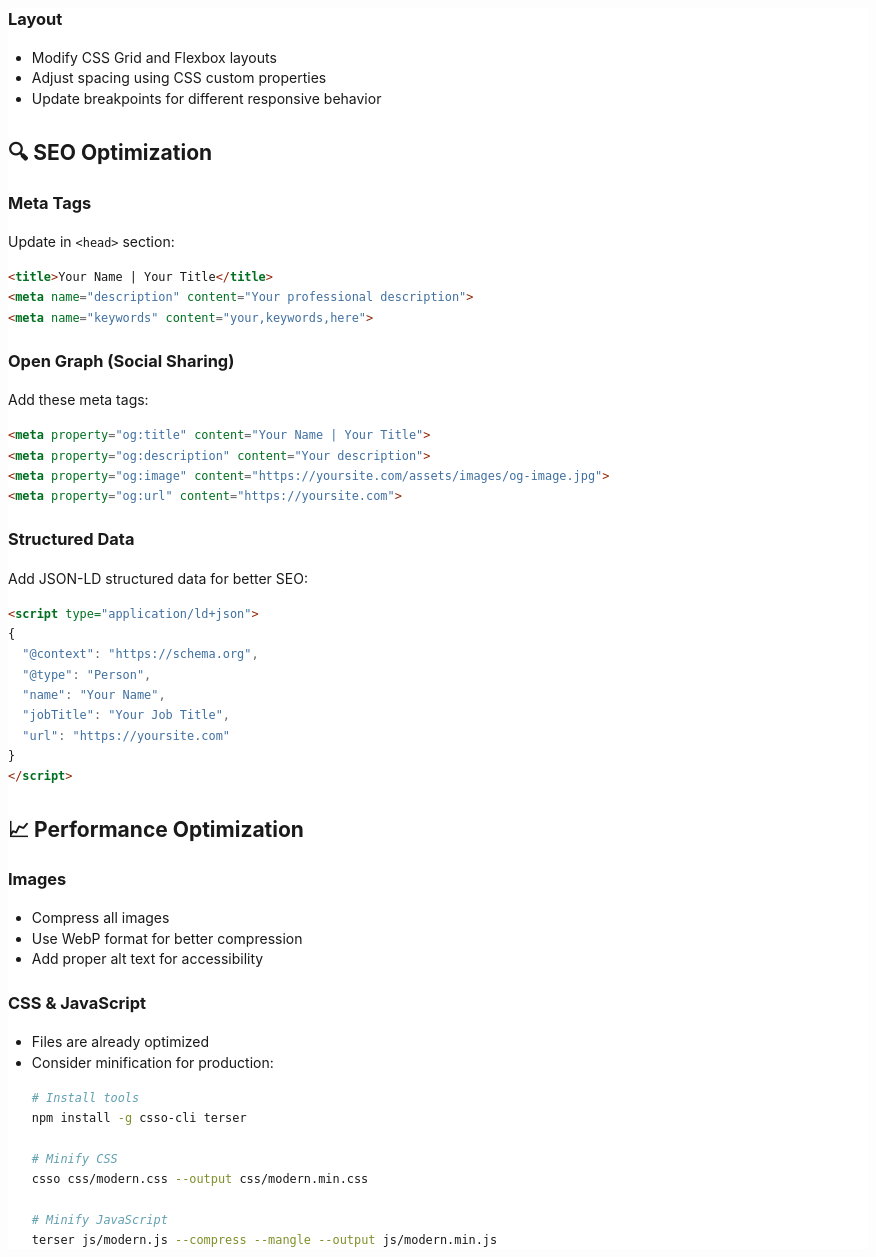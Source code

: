 ### Layout
- Modify CSS Grid and Flexbox layouts
- Adjust spacing using CSS custom properties
- Update breakpoints for different responsive behavior

## 🔍 SEO Optimization

### Meta Tags
Update in `<head>` section:
```html
<title>Your Name | Your Title</title>
<meta name="description" content="Your professional description">
<meta name="keywords" content="your,keywords,here">
```

### Open Graph (Social Sharing)
Add these meta tags:
```html
<meta property="og:title" content="Your Name | Your Title">
<meta property="og:description" content="Your description">
<meta property="og:image" content="https://yoursite.com/assets/images/og-image.jpg">
<meta property="og:url" content="https://yoursite.com">
```

### Structured Data
Add JSON-LD structured data for better SEO:
```html
<script type="application/ld+json">
{
  "@context": "https://schema.org",
  "@type": "Person",
  "name": "Your Name",
  "jobTitle": "Your Job Title",
  "url": "https://yoursite.com"
}
</script>
```

## 📈 Performance Optimization

### Images
- Compress all images
- Use WebP format for better compression
- Add proper alt text for accessibility

### CSS & JavaScript
- Files are already optimized
- Consider minification for production:
  ```bash
  # Install tools
  npm install -g csso-cli terser
  
  # Minify CSS
  csso css/modern.css --output css/modern.min.css
  
  # Minify JavaScript
  terser js/modern.js --compress --mangle --output js/modern.min.js
  ```
